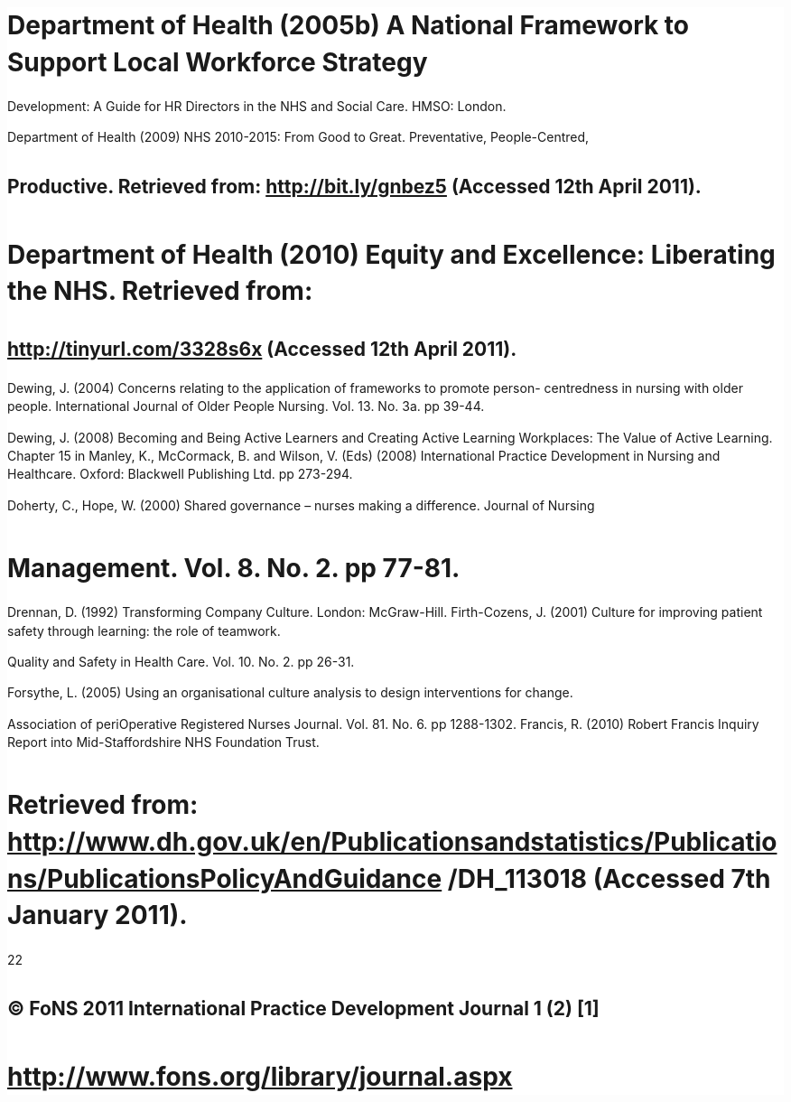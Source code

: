 # Department of Health (2005b) A National Framework to Support Local Workforce Strategy

Development: A Guide for HR Directors in the NHS and Social Care. HMSO: London.

Department of Health (2009) NHS 2010-2015: From Good to Great. Preventative, People-Centred,

## Productive. Retrieved from: http://bit.ly/gnbez5 (Accessed 12th April 2011).

# Department of Health (2010) Equity and Excellence: Liberating the NHS. Retrieved from:

## http://tinyurl.com/3328s6x (Accessed 12th April 2011).

Dewing, J. (2004) Concerns relating to the application of frameworks to promote person- centredness in nursing with older people. International Journal of Older People Nursing. Vol. 13. No. 3a. pp 39-44.

Dewing, J. (2008) Becoming and Being Active Learners and Creating Active Learning Workplaces: The Value of Active Learning. Chapter 15 in Manley, K., McCormack, B. and Wilson, V. (Eds) (2008) International Practice Development in Nursing and Healthcare. Oxford: Blackwell Publishing Ltd. pp 273-294.

Doherty, C., Hope, W. (2000) Shared governance – nurses making a difference. Journal of Nursing

# Management. Vol. 8. No. 2. pp 77-81.

Drennan, D. (1992) Transforming Company Culture. London: McGraw-Hill. Firth-Cozens, J. (2001) Culture for improving patient safety through learning: the role of teamwork.

Quality and Safety in Health Care. Vol. 10. No. 2. pp 26-31.

Forsythe, L. (2005) Using an organisational culture analysis to design interventions for change.

Association of periOperative Registered Nurses Journal. Vol. 81. No. 6. pp 1288-1302. Francis, R. (2010) Robert Francis Inquiry Report into Mid-Staffordshire NHS Foundation Trust.

# Retrieved from: http://www.dh.gov.uk/en/Publicationsandstatistics/Publications/PublicationsPolicyAndGuidance /DH_113018 (Accessed 7th January 2011).

22

## © FoNS 2011 International Practice Development Journal 1 (2) [1]

# http://www.fons.org/library/journal.aspx
